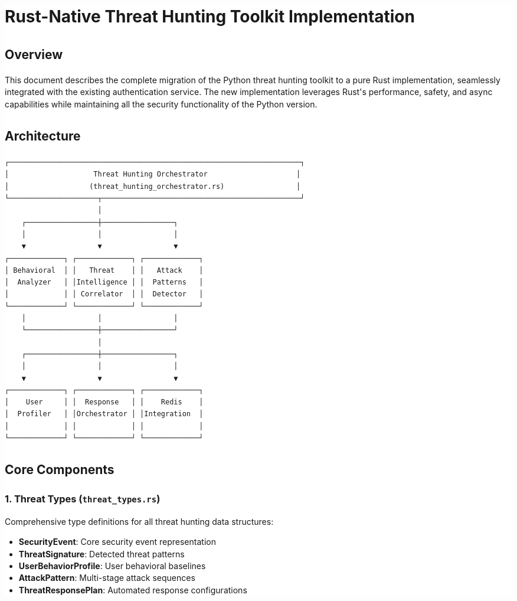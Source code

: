 # Rust-Native Threat Hunting Toolkit Implementation

## Overview

This document describes the complete migration of the Python threat hunting toolkit to a pure Rust implementation, seamlessly integrated with the existing authentication service. The new implementation leverages Rust's performance, safety, and async capabilities while maintaining all the security functionality of the Python version.

## Architecture

```
┌─────────────────────────────────────────────────────────────────────┐
│                    Threat Hunting Orchestrator                     │
│                   (threat_hunting_orchestrator.rs)                 │
└─────────────────────┬───────────────────────────────────────────────┘
                      │
    ┌─────────────────┼─────────────────┐
    │                 │                 │
    ▼                 ▼                 ▼
┌─────────────┐ ┌─────────────┐ ┌─────────────┐
│ Behavioral  │ │   Threat    │ │   Attack    │
│  Analyzer   │ │Intelligence │ │  Patterns   │
│             │ │ Correlator  │ │  Detector   │
└─────────────┘ └─────────────┘ └─────────────┘
    │                 │                 │
    └─────────────────┼─────────────────┘
                      │
    ┌─────────────────┼─────────────────┐
    │                 │                 │
    ▼                 ▼                 ▼
┌─────────────┐ ┌─────────────┐ ┌─────────────┐
│    User     │ │  Response   │ │    Redis    │
│  Profiler   │ │Orchestrator │ │Integration  │
│             │ │             │ │             │
└─────────────┘ └─────────────┘ └─────────────┘
```

## Core Components

### 1. Threat Types (`threat_types.rs`)
Comprehensive type definitions for all threat hunting data structures:

- **SecurityEvent**: Core security event representation
- **ThreatSignature**: Detected threat patterns
- **UserBehaviorProfile**: User behavioral baselines
- **AttackPattern**: Multi-stage attack sequences
- **ThreatResponsePlan**: Automated response configurations

